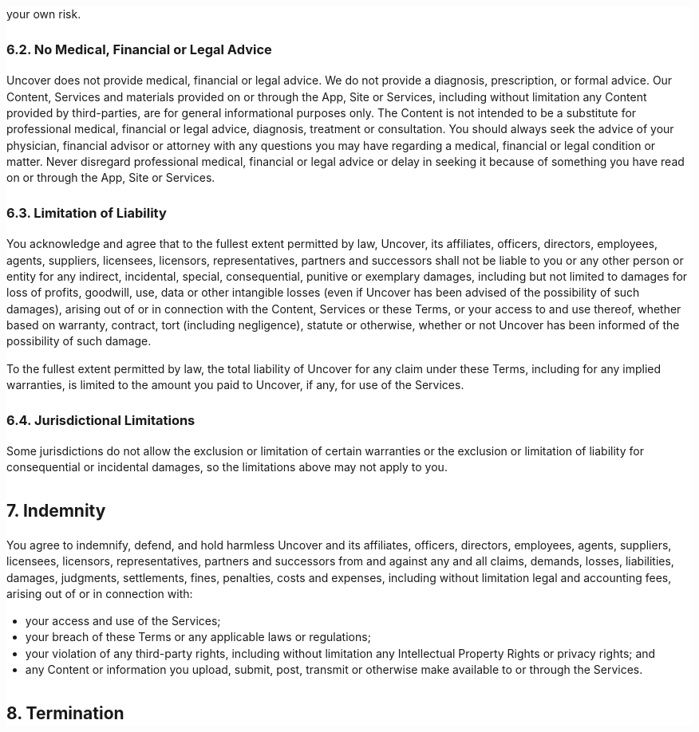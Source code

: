  your own risk.

### 6.2. No Medical, Financial or Legal Advice

Uncover does not provide medical, financial or legal advice. We do not provide a diagnosis, prescription, or formal advice. Our Content, Services and materials provided on or through the App, Site or Services, including without limitation any Content provided by third-parties, are for general informational purposes only. The Content is not intended to be a substitute for professional medical, financial or legal advice, diagnosis, treatment or consultation. You should always seek the advice of your physician, financial advisor or attorney with any questions you may have regarding a medical, financial or legal condition or matter. Never disregard professional medical, financial or legal advice or delay in seeking it because of something you have read on or through the App, Site or Services.

### 6.3. Limitation of Liability

You acknowledge and agree that to the fullest extent permitted by law, Uncover, its affiliates, officers, directors, employees, agents, suppliers, licensees, licensors, representatives, partners and successors shall not be liable to you or any other person or entity for any indirect, incidental, special, consequential, punitive or exemplary damages, including but not limited to damages for loss of profits, goodwill, use, data or other intangible losses (even if Uncover has been advised of the possibility of such damages), arising out of or in connection with the Content, Services or these Terms, or your access to and use thereof, whether based on warranty, contract, tort (including negligence), statute or otherwise, whether or not Uncover has been informed of the possibility of such damage. 

To the fullest extent permitted by law, the total liability of Uncover for any claim under these Terms, including for any implied warranties, is limited to the amount you paid to Uncover, if any, for use of the Services.

### 6.4. Jurisdictional Limitations

Some jurisdictions do not allow the exclusion or limitation of certain warranties or the exclusion or limitation of liability for consequential or incidental damages, so the limitations above may not apply to you.

## 7. Indemnity

You agree to indemnify, defend, and hold harmless Uncover and its affiliates, officers, directors, employees, agents, suppliers, licensees, licensors, representatives, partners and successors from and against any and all claims, demands, losses, liabilities, damages, judgments, settlements, fines, penalties, costs and expenses, including without limitation legal and accounting fees, arising out of or in connection with:

- your access and use of the Services;
- your breach of these Terms or any applicable laws or regulations;
- your violation of any third-party rights, including without limitation any Intellectual Property Rights or privacy rights; and
- any Content or information you upload, submit, post, transmit or otherwise make available to or through the Services.

## 8. Termination
